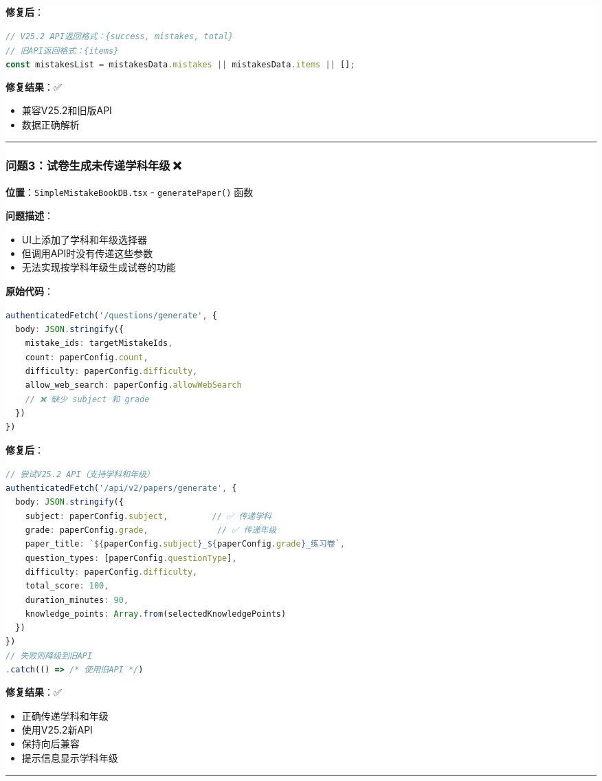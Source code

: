 **修复后**：
```typescript
// V25.2 API返回格式：{success, mistakes, total}
// 旧API返回格式：{items}
const mistakesList = mistakesData.mistakes || mistakesData.items || [];
```

**修复结果**：✅
- 兼容V25.2和旧版API
- 数据正确解析

---

### 问题3：试卷生成未传递学科年级 ❌

**位置**：`SimpleMistakeBookDB.tsx` - `generatePaper()` 函数

**问题描述**：
- UI上添加了学科和年级选择器
- 但调用API时没有传递这些参数
- 无法实现按学科年级生成试卷的功能

**原始代码**：
```typescript
authenticatedFetch('/questions/generate', {
  body: JSON.stringify({
    mistake_ids: targetMistakeIds,
    count: paperConfig.count,
    difficulty: paperConfig.difficulty,
    allow_web_search: paperConfig.allowWebSearch
    // ❌ 缺少 subject 和 grade
  })
})
```

**修复后**：
```typescript
// 尝试V25.2 API（支持学科和年级）
authenticatedFetch('/api/v2/papers/generate', {
  body: JSON.stringify({
    subject: paperConfig.subject,         // ✅ 传递学科
    grade: paperConfig.grade,              // ✅ 传递年级
    paper_title: `${paperConfig.subject}_${paperConfig.grade}_练习卷`,
    question_types: [paperConfig.questionType],
    difficulty: paperConfig.difficulty,
    total_score: 100,
    duration_minutes: 90,
    knowledge_points: Array.from(selectedKnowledgePoints)
  })
})
// 失败则降级到旧API
.catch(() => /* 使用旧API */)
```

**修复结果**：✅
- 正确传递学科和年级
- 使用V25.2新API
- 保持向后兼容
- 提示信息显示学科年级

---